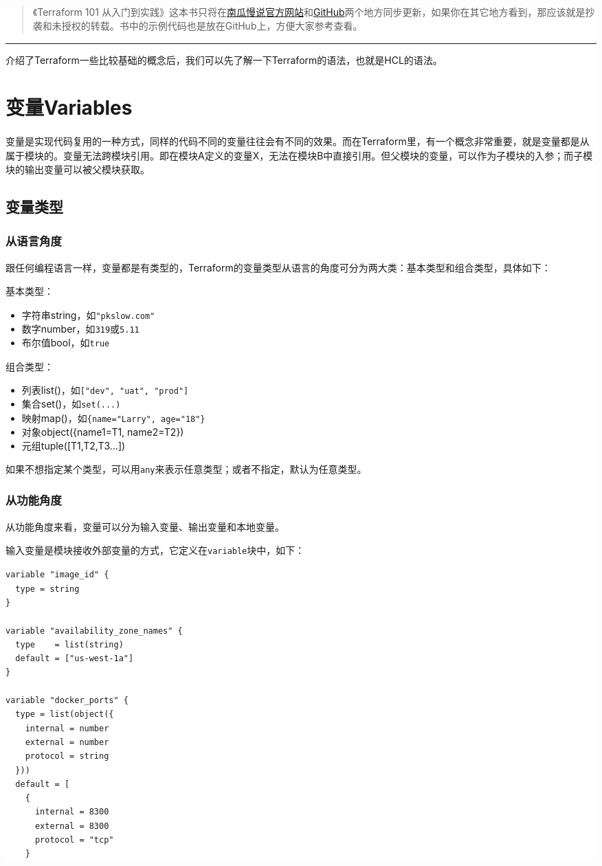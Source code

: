 > 《Terraform 101 从入门到实践》这本书只将在[南瓜慢说官方网站](https://www.pkslow.com/tags/terraform101)和[GitHub](https://github.com/LarryDpk/terraform-101)两个地方同步更新，如果你在其它地方看到，那应该就是抄袭和未授权的转载。书中的示例代码也是放在GitHub上，方便大家参考查看。

---

介绍了Terraform一些比较基础的概念后，我们可以先了解一下Terraform的语法，也就是HCL的语法。



# 变量Variables

变量是实现代码复用的一种方式，同样的代码不同的变量往往会有不同的效果。而在Terraform里，有一个概念非常重要，就是变量都是从属于模块的。变量无法跨模块引用。即在模块A定义的变量X，无法在模块B中直接引用。但父模块的变量，可以作为子模块的入参；而子模块的输出变量可以被父模块获取。

## 变量类型

### 从语言角度

跟任何编程语言一样，变量都是有类型的，Terraform的变量类型从语言的角度可分为两大类：基本类型和组合类型，具体如下：

基本类型：

- 字符串string，如`"pkslow.com"`
- 数字number，如`319`或`5.11`
- 布尔值bool，如`true`



组合类型：

- 列表list(<T>)，如`["dev", "uat", "prod"]`
- 集合set(<T>)，如`set(...)`
- 映射map(<T>)，如`{name="Larry", age="18"}`
- 对象object({name1=T1, name2=T2})
- 元组tuple([T1,T2,T3...])



如果不想指定某个类型，可以用`any`来表示任意类型；或者不指定，默认为任意类型。



### 从功能角度

从功能角度来看，变量可以分为输入变量、输出变量和本地变量。

输入变量是模块接收外部变量的方式，它定义在`variable`块中，如下：

```hcl
variable "image_id" {
  type = string
}

variable "availability_zone_names" {
  type    = list(string)
  default = ["us-west-1a"]
}

variable "docker_ports" {
  type = list(object({
    internal = number
    external = number
    protocol = string
  }))
  default = [
    {
      internal = 8300
      external = 8300
      protocol = "tcp"
    }
```